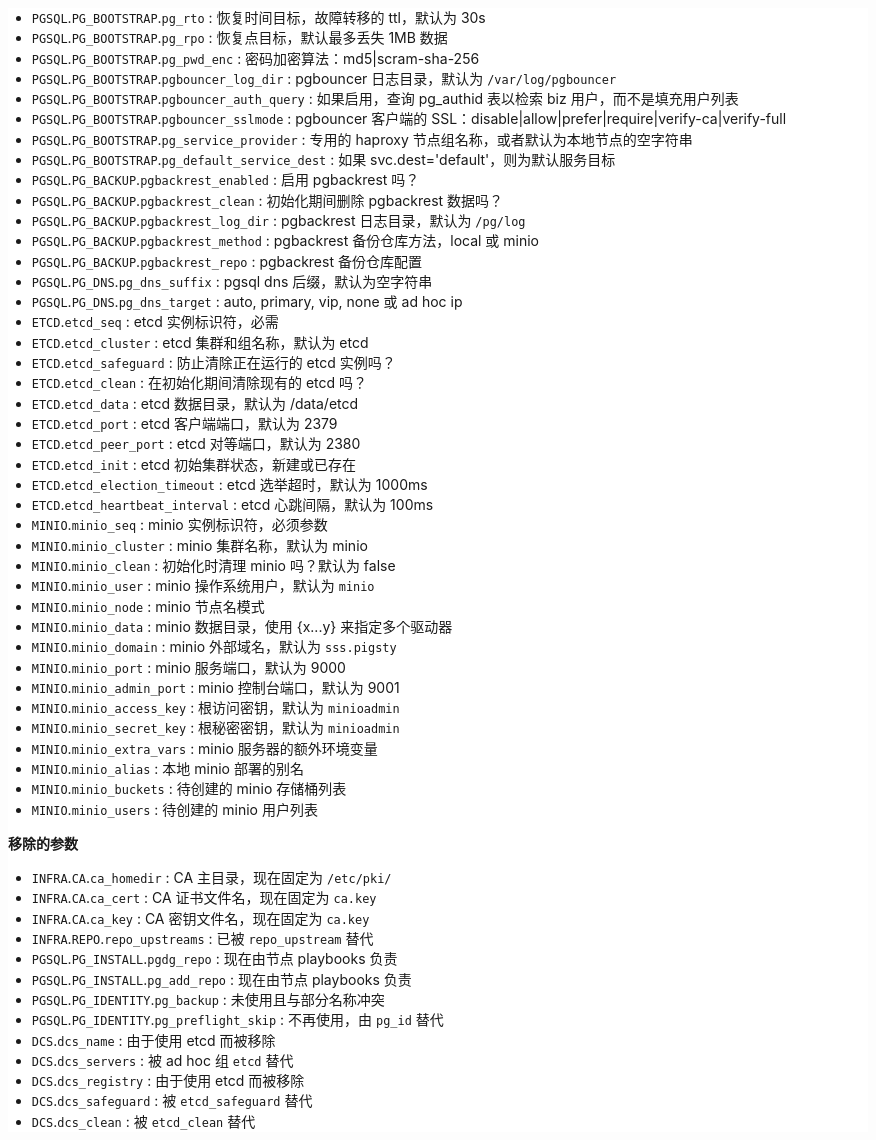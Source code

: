 - `PGSQL`.`PG_BOOTSTRAP`.`pg_rto` : 恢复时间目标，故障转移的 ttl，默认为 30s
- `PGSQL`.`PG_BOOTSTRAP`.`pg_rpo` : 恢复点目标，默认最多丢失 1MB 数据
- `PGSQL`.`PG_BOOTSTRAP`.`pg_pwd_enc` : 密码加密算法：md5|scram-sha-256
- `PGSQL`.`PG_BOOTSTRAP`.`pgbouncer_log_dir` : pgbouncer 日志目录，默认为 `/var/log/pgbouncer`
- `PGSQL`.`PG_BOOTSTRAP`.`pgbouncer_auth_query` : 如果启用，查询 pg_authid 表以检索 biz 用户，而不是填充用户列表
- `PGSQL`.`PG_BOOTSTRAP`.`pgbouncer_sslmode` : pgbouncer 客户端的 SSL：disable|allow|prefer|require|verify-ca|verify-full
- `PGSQL`.`PG_BOOTSTRAP`.`pg_service_provider` : 专用的 haproxy 节点组名称，或者默认为本地节点的空字符串
- `PGSQL`.`PG_BOOTSTRAP`.`pg_default_service_dest` : 如果 svc.dest='default'，则为默认服务目标
- `PGSQL`.`PG_BACKUP`.`pgbackrest_enabled` : 启用 pgbackrest 吗？
- `PGSQL`.`PG_BACKUP`.`pgbackrest_clean` : 初始化期间删除 pgbackrest 数据吗？
- `PGSQL`.`PG_BACKUP`.`pgbackrest_log_dir` : pgbackrest 日志目录，默认为 `/pg/log`
- `PGSQL`.`PG_BACKUP`.`pgbackrest_method` : pgbackrest 备份仓库方法，local 或 minio
- `PGSQL`.`PG_BACKUP`.`pgbackrest_repo` : pgbackrest 备份仓库配置
- `PGSQL`.`PG_DNS`.`pg_dns_suffix` : pgsql dns 后缀，默认为空字符串
- `PGSQL`.`PG_DNS`.`pg_dns_target` : auto, primary, vip, none 或 ad hoc ip
- `ETCD`.`etcd_seq` : etcd 实例标识符，必需
- `ETCD`.`etcd_cluster` : etcd 集群和组名称，默认为 etcd
- `ETCD`.`etcd_safeguard` : 防止清除正在运行的 etcd 实例吗？
- `ETCD`.`etcd_clean` : 在初始化期间清除现有的 etcd 吗？
- `ETCD`.`etcd_data` : etcd 数据目录，默认为 /data/etcd
- `ETCD`.`etcd_port` : etcd 客户端端口，默认为 2379
- `ETCD`.`etcd_peer_port` : etcd 对等端口，默认为 2380
- `ETCD`.`etcd_init` : etcd 初始集群状态，新建或已存在
- `ETCD`.`etcd_election_timeout` : etcd 选举超时，默认为 1000ms
- `ETCD`.`etcd_heartbeat_interval` : etcd 心跳间隔，默认为 100ms
- `MINIO`.`minio_seq` : minio 实例标识符，必须参数
- `MINIO`.`minio_cluster` : minio 集群名称，默认为 minio
- `MINIO`.`minio_clean` : 初始化时清理 minio 吗？默认为 false
- `MINIO`.`minio_user` : minio 操作系统用户，默认为 `minio`
- `MINIO`.`minio_node` : minio 节点名模式
- `MINIO`.`minio_data` : minio 数据目录，使用 {x...y} 来指定多个驱动器
- `MINIO`.`minio_domain` : minio 外部域名，默认为 `sss.pigsty`
- `MINIO`.`minio_port` : minio 服务端口，默认为 9000
- `MINIO`.`minio_admin_port` : minio 控制台端口，默认为 9001
- `MINIO`.`minio_access_key` : 根访问密钥，默认为 `minioadmin`
- `MINIO`.`minio_secret_key` : 根秘密密钥，默认为 `minioadmin`
- `MINIO`.`minio_extra_vars` : minio 服务器的额外环境变量
- `MINIO`.`minio_alias` : 本地 minio 部署的别名
- `MINIO`.`minio_buckets` : 待创建的 minio 存储桶列表
- `MINIO`.`minio_users` : 待创建的 minio 用户列表

**移除的参数**

- `INFRA`.`CA`.`ca_homedir` : CA 主目录，现在固定为 `/etc/pki/`
- `INFRA`.`CA`.`ca_cert` : CA 证书文件名，现在固定为 `ca.key`
- `INFRA`.`CA`.`ca_key` : CA 密钥文件名，现在固定为 `ca.key`
- `INFRA`.`REPO`.`repo_upstreams` : 已被 `repo_upstream` 替代
- `PGSQL`.`PG_INSTALL`.`pgdg_repo` : 现在由节点 playbooks 负责
- `PGSQL`.`PG_INSTALL`.`pg_add_repo` : 现在由节点 playbooks 负责
- `PGSQL`.`PG_IDENTITY`.`pg_backup` : 未使用且与部分名称冲突
- `PGSQL`.`PG_IDENTITY`.`pg_preflight_skip` : 不再使用，由 `pg_id` 替代
- `DCS`.`dcs_name` : 由于使用 etcd 而被移除
- `DCS`.`dcs_servers` : 被 ad hoc 组 `etcd` 替代
- `DCS`.`dcs_registry` : 由于使用 etcd 而被移除
- `DCS`.`dcs_safeguard` : 被 `etcd_safeguard` 替代
- `DCS`.`dcs_clean` : 被 `etcd_clean` 替代
